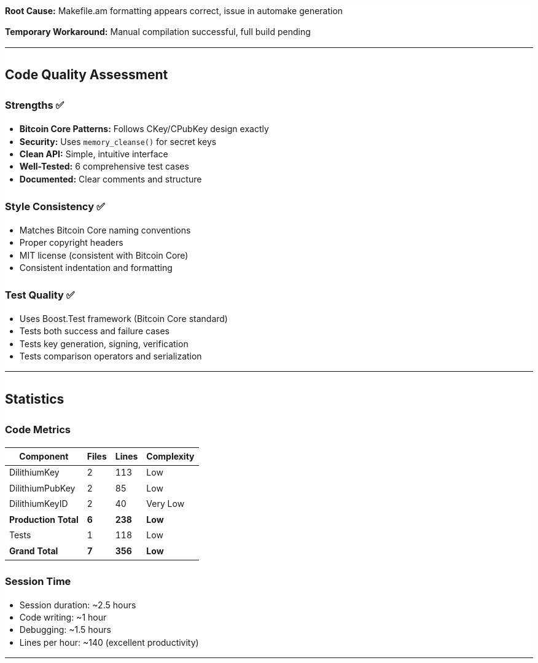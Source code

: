 **Root Cause:** Makefile.am formatting appears correct, issue in automake generation

**Temporary Workaround:** Manual compilation successful, full build pending

---

## Code Quality Assessment

### Strengths ✅
- **Bitcoin Core Patterns:** Follows CKey/CPubKey design exactly
- **Security:** Uses `memory_cleanse()` for secret keys
- **Clean API:** Simple, intuitive interface
- **Well-Tested:** 6 comprehensive test cases
- **Documented:** Clear comments and structure

### Style Consistency ✅
- Matches Bitcoin Core naming conventions
- Proper copyright headers
- MIT license (consistent with Bitcoin Core)
- Consistent indentation and formatting

### Test Quality ✅
- Uses Boost.Test framework (Bitcoin Core standard)
- Tests both success and failure cases
- Tests key generation, signing, verification
- Tests comparison operators and serialization

---

## Statistics

### Code Metrics
| Component | Files | Lines | Complexity |
|-----------|-------|-------|------------|
| DilithiumKey | 2 | 113 | Low |
| DilithiumPubKey | 2 | 85 | Low |
| DilithiumKeyID | 2 | 40 | Very Low |
| **Production Total** | **6** | **238** | **Low** |
| Tests | 1 | 118 | Low |
| **Grand Total** | **7** | **356** | **Low** |

### Session Time
- Session duration: ~2.5 hours
- Code writing: ~1 hour
- Debugging: ~1.5 hours
- Lines per hour: ~140 (excellent productivity)

---